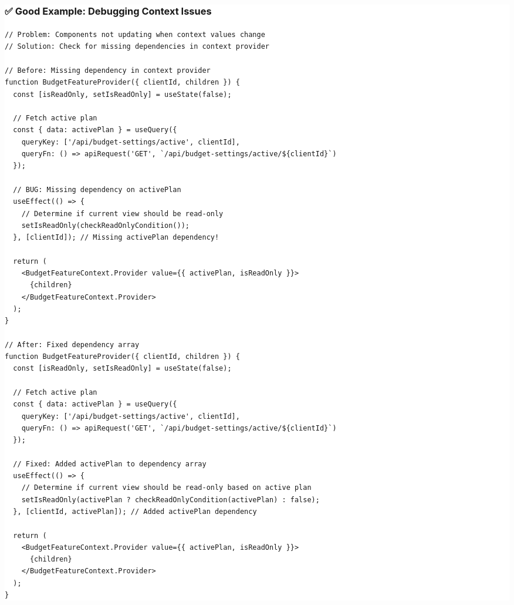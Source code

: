 ### ✅ Good Example: Debugging Context Issues
```tsx
// Problem: Components not updating when context values change
// Solution: Check for missing dependencies in context provider

// Before: Missing dependency in context provider
function BudgetFeatureProvider({ clientId, children }) {
  const [isReadOnly, setIsReadOnly] = useState(false);
  
  // Fetch active plan
  const { data: activePlan } = useQuery({
    queryKey: ['/api/budget-settings/active', clientId],
    queryFn: () => apiRequest('GET', `/api/budget-settings/active/${clientId}`)
  });
  
  // BUG: Missing dependency on activePlan
  useEffect(() => {
    // Determine if current view should be read-only
    setIsReadOnly(checkReadOnlyCondition());
  }, [clientId]); // Missing activePlan dependency!
  
  return (
    <BudgetFeatureContext.Provider value={{ activePlan, isReadOnly }}>
      {children}
    </BudgetFeatureContext.Provider>
  );
}

// After: Fixed dependency array
function BudgetFeatureProvider({ clientId, children }) {
  const [isReadOnly, setIsReadOnly] = useState(false);
  
  // Fetch active plan
  const { data: activePlan } = useQuery({
    queryKey: ['/api/budget-settings/active', clientId],
    queryFn: () => apiRequest('GET', `/api/budget-settings/active/${clientId}`)
  });
  
  // Fixed: Added activePlan to dependency array
  useEffect(() => {
    // Determine if current view should be read-only based on active plan
    setIsReadOnly(activePlan ? checkReadOnlyCondition(activePlan) : false);
  }, [clientId, activePlan]); // Added activePlan dependency
  
  return (
    <BudgetFeatureContext.Provider value={{ activePlan, isReadOnly }}>
      {children}
    </BudgetFeatureContext.Provider>
  );
}
```

